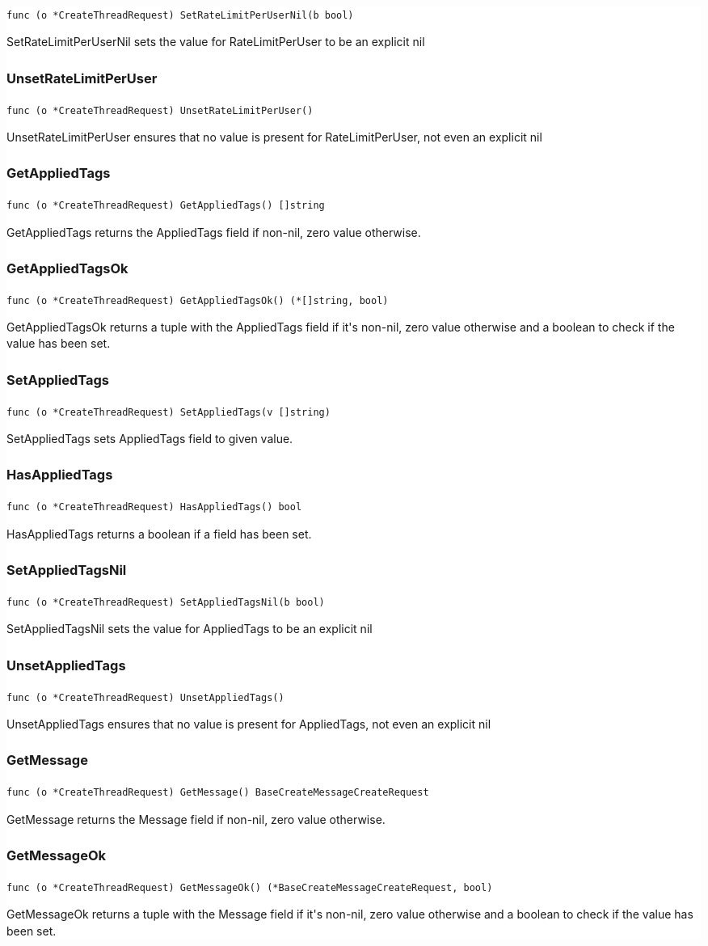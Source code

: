 `func (o *CreateThreadRequest) SetRateLimitPerUserNil(b bool)`

 SetRateLimitPerUserNil sets the value for RateLimitPerUser to be an explicit nil

### UnsetRateLimitPerUser
`func (o *CreateThreadRequest) UnsetRateLimitPerUser()`

UnsetRateLimitPerUser ensures that no value is present for RateLimitPerUser, not even an explicit nil
### GetAppliedTags

`func (o *CreateThreadRequest) GetAppliedTags() []string`

GetAppliedTags returns the AppliedTags field if non-nil, zero value otherwise.

### GetAppliedTagsOk

`func (o *CreateThreadRequest) GetAppliedTagsOk() (*[]string, bool)`

GetAppliedTagsOk returns a tuple with the AppliedTags field if it's non-nil, zero value otherwise
and a boolean to check if the value has been set.

### SetAppliedTags

`func (o *CreateThreadRequest) SetAppliedTags(v []string)`

SetAppliedTags sets AppliedTags field to given value.

### HasAppliedTags

`func (o *CreateThreadRequest) HasAppliedTags() bool`

HasAppliedTags returns a boolean if a field has been set.

### SetAppliedTagsNil

`func (o *CreateThreadRequest) SetAppliedTagsNil(b bool)`

 SetAppliedTagsNil sets the value for AppliedTags to be an explicit nil

### UnsetAppliedTags
`func (o *CreateThreadRequest) UnsetAppliedTags()`

UnsetAppliedTags ensures that no value is present for AppliedTags, not even an explicit nil
### GetMessage

`func (o *CreateThreadRequest) GetMessage() BaseCreateMessageCreateRequest`

GetMessage returns the Message field if non-nil, zero value otherwise.

### GetMessageOk

`func (o *CreateThreadRequest) GetMessageOk() (*BaseCreateMessageCreateRequest, bool)`

GetMessageOk returns a tuple with the Message field if it's non-nil, zero value otherwise
and a boolean to check if the value has been set.
